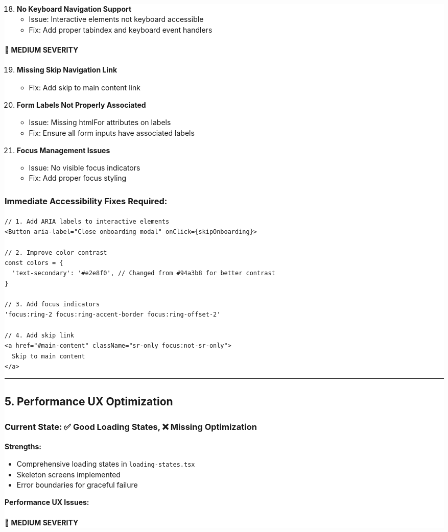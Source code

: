 18. **No Keyboard Navigation Support**
    - Issue: Interactive elements not keyboard accessible
    - Fix: Add proper tabindex and keyboard event handlers

#### 🔶 MEDIUM SEVERITY

19. **Missing Skip Navigation Link**
    - Fix: Add skip to main content link

20. **Form Labels Not Properly Associated**
    - Issue: Missing htmlFor attributes on labels
    - Fix: Ensure all form inputs have associated labels

21. **Focus Management Issues**
    - Issue: No visible focus indicators
    - Fix: Add proper focus styling

### Immediate Accessibility Fixes Required:

```tsx
// 1. Add ARIA labels to interactive elements
<Button aria-label="Close onboarding modal" onClick={skipOnboarding}>

// 2. Improve color contrast
const colors = {
  'text-secondary': '#e2e8f0', // Changed from #94a3b8 for better contrast
}

// 3. Add focus indicators
'focus:ring-2 focus:ring-accent-border focus:ring-offset-2'

// 4. Add skip link
<a href="#main-content" className="sr-only focus:not-sr-only">
  Skip to main content
</a>
```

---

## 5. Performance UX Optimization

### Current State: ✅ Good Loading States, ❌ Missing Optimization

**Strengths:**

- Comprehensive loading states in `loading-states.tsx`
- Skeleton screens implemented
- Error boundaries for graceful failure

**Performance UX Issues:**

#### 🔶 MEDIUM SEVERITY
